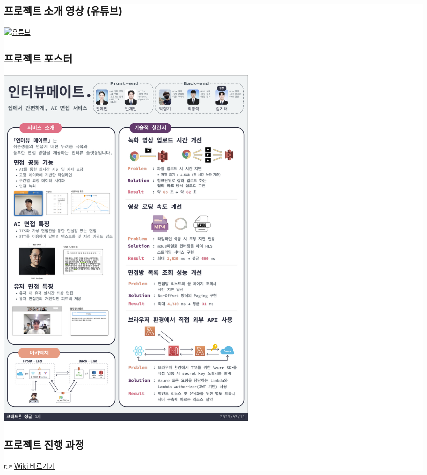 ## 프로젝트 소개 영상 (유튜브)

[![유튜브](http://img.youtube.com/vi/BgKaJtJb6T4/0.jpg)](https://youtu.be/BgKaJtJb6T4)

## 프로젝트 포스터

<img src="public/assets/poster.png" alt="" width=500 />

## 프로젝트 진행 과정

👉 [Wiki 바로가기](https://github.com/krafton-jungle-AI-InterviewMate/AI-InterviewMate-FE/wiki)
